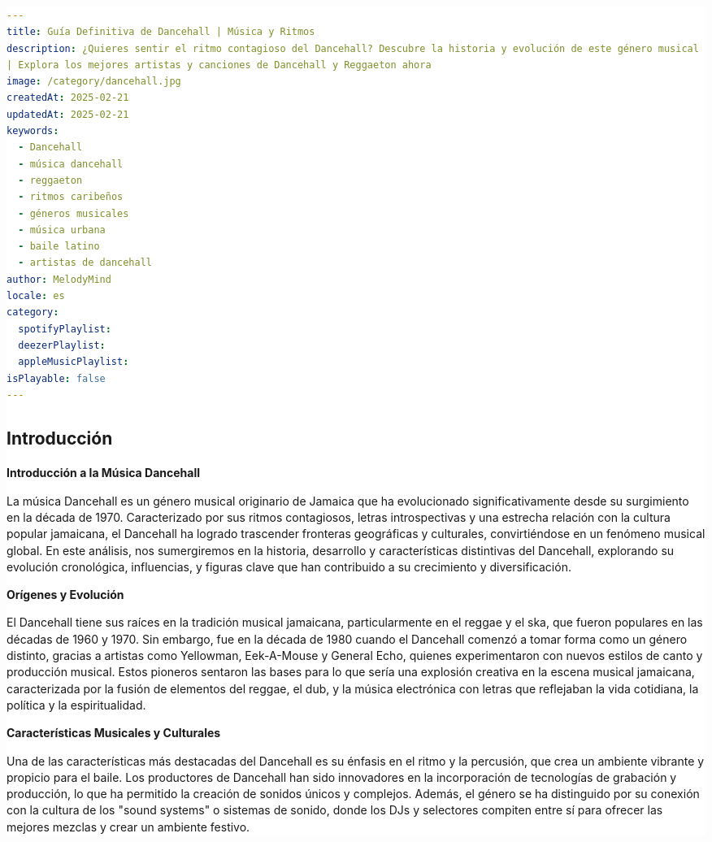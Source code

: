 ```yaml
---
title: Guía Definitiva de Dancehall | Música y Ritmos
description: ¿Quieres sentir el ritmo contagioso del Dancehall? Descubre la historia y evolución de este género musical | Explora los mejores artistas y canciones de Dancehall y Reggaeton ahora
image: /category/dancehall.jpg
createdAt: 2025-02-21
updatedAt: 2025-02-21
keywords:
  - Dancehall
  - música dancehall
  - reggaeton
  - ritmos caribeños
  - géneros musicales
  - música urbana
  - baile latino
  - artistas de dancehall
author: MelodyMind
locale: es
category:
  spotifyPlaylist: 
  deezerPlaylist: 
  appleMusicPlaylist: 
isPlayable: false
---
```



## Introducción

**Introducción a la Música Dancehall**

La música Dancehall es un género musical originario de Jamaica que ha evolucionado significativamente desde su surgimiento en la década de 1970. Caracterizado por sus ritmos contagiosos, letras introspectivas y una estrecha relación con la cultura popular jamaicana, el Dancehall ha logrado trascender fronteras geográficas y culturales, convirtiéndose en un fenómeno musical global. En este análisis, nos sumergiremos en la historia, desarrollo y características distintivas del Dancehall, explorando su evolución cronológica, influencias, y figuras clave que han contribuido a su crecimiento y diversificación.

**Orígenes y Evolución**

El Dancehall tiene sus raíces en la tradición musical jamaicana, particularmente en el reggae y el ska, que fueron populares en las décadas de 1960 y 1970. Sin embargo, fue en la década de 1980 cuando el Dancehall comenzó a tomar forma como un género distinto, gracias a artistas como Yellowman, Eek-A-Mouse y General Echo, quienes experimentaron con nuevos estilos de canto y producción musical. Estos pioneros sentaron las bases para lo que sería una explosión creativa en la escena musical jamaicana, caracterizada por la fusión de elementos del reggae, el dub, y la música electrónica con letras que reflejaban la vida cotidiana, la política y la espiritualidad.

**Características Musicales y Culturales**

Una de las características más destacadas del Dancehall es su énfasis en el ritmo y la percusión, que crea un ambiente vibrante y propicio para el baile. Los productores de Dancehall han sido innovadores en la incorporación de tecnologías de grabación y producción, lo que ha permitido la creación de sonidos únicos y complejos. Además, el género se ha distinguido por su conexión con la cultura de los "sound systems" o sistemas de sonido, donde los DJs y selectores compiten entre sí para ofrecer las mejores mezclas y crear un ambiente festivo.
